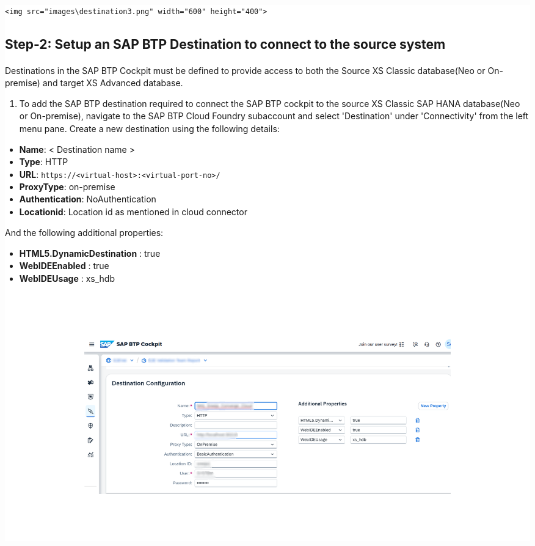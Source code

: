 	<img src="images\destination3.png" width="600" height="400">
</p>

 
## Step-2: Setup an SAP BTP Destination to connect to the source system

Destinations in the SAP BTP Cockpit must be defined to provide access to both the Source XS Classic database(Neo or On-premise) and target XS Advanced database.

1. To add the SAP BTP destination required to connect the SAP BTP cockpit to the source XS Classic SAP HANA database(Neo or On-premise), navigate to the SAP BTP Cloud Foundry subaccount and select 'Destination' under 'Connectivity' from the left menu pane. Create a new destination using the following details:
 
 - **Name**: < Destination name >
 - **Type**: HTTP
 - **URL**: `https://<virtual-host>:<virtual-port-no>/`
 - **ProxyType**: on-premise
 - **Authentication**: NoAuthentication
 - **Locationid**: Location id as mentioned in cloud connector

And the following additional properties: 
 - **HTML5.DynamicDestination** : true
 - **WebIDEEnabled** : true
 - **WebIDEUsage** : xs_hdb 
	
<p align="center">
	<img src="images\destination4.png" width="600" height="400">